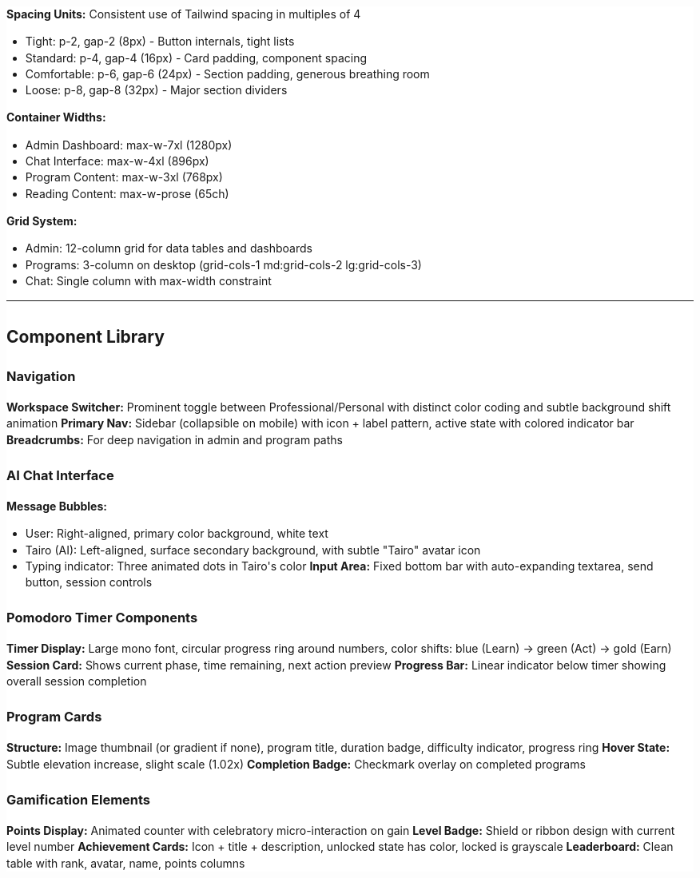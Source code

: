 **Spacing Units:** Consistent use of Tailwind spacing in multiples of 4
- Tight: p-2, gap-2 (8px) - Button internals, tight lists
- Standard: p-4, gap-4 (16px) - Card padding, component spacing
- Comfortable: p-6, gap-6 (24px) - Section padding, generous breathing room
- Loose: p-8, gap-8 (32px) - Major section dividers

**Container Widths:**
- Admin Dashboard: max-w-7xl (1280px)
- Chat Interface: max-w-4xl (896px)
- Program Content: max-w-3xl (768px)
- Reading Content: max-w-prose (65ch)

**Grid System:**
- Admin: 12-column grid for data tables and dashboards
- Programs: 3-column on desktop (grid-cols-1 md:grid-cols-2 lg:grid-cols-3)
- Chat: Single column with max-width constraint

---

## Component Library

### Navigation
**Workspace Switcher:** Prominent toggle between Professional/Personal with distinct color coding and subtle background shift animation
**Primary Nav:** Sidebar (collapsible on mobile) with icon + label pattern, active state with colored indicator bar
**Breadcrumbs:** For deep navigation in admin and program paths

### AI Chat Interface
**Message Bubbles:** 
- User: Right-aligned, primary color background, white text
- Tairo (AI): Left-aligned, surface secondary background, with subtle "Tairo" avatar icon
- Typing indicator: Three animated dots in Tairo's color
**Input Area:** Fixed bottom bar with auto-expanding textarea, send button, session controls

### Pomodoro Timer Components
**Timer Display:** Large mono font, circular progress ring around numbers, color shifts: blue (Learn) → green (Act) → gold (Earn)
**Session Card:** Shows current phase, time remaining, next action preview
**Progress Bar:** Linear indicator below timer showing overall session completion

### Program Cards
**Structure:** Image thumbnail (or gradient if none), program title, duration badge, difficulty indicator, progress ring
**Hover State:** Subtle elevation increase, slight scale (1.02x)
**Completion Badge:** Checkmark overlay on completed programs

### Gamification Elements
**Points Display:** Animated counter with celebratory micro-interaction on gain
**Level Badge:** Shield or ribbon design with current level number
**Achievement Cards:** Icon + title + description, unlocked state has color, locked is grayscale
**Leaderboard:** Clean table with rank, avatar, name, points columns
